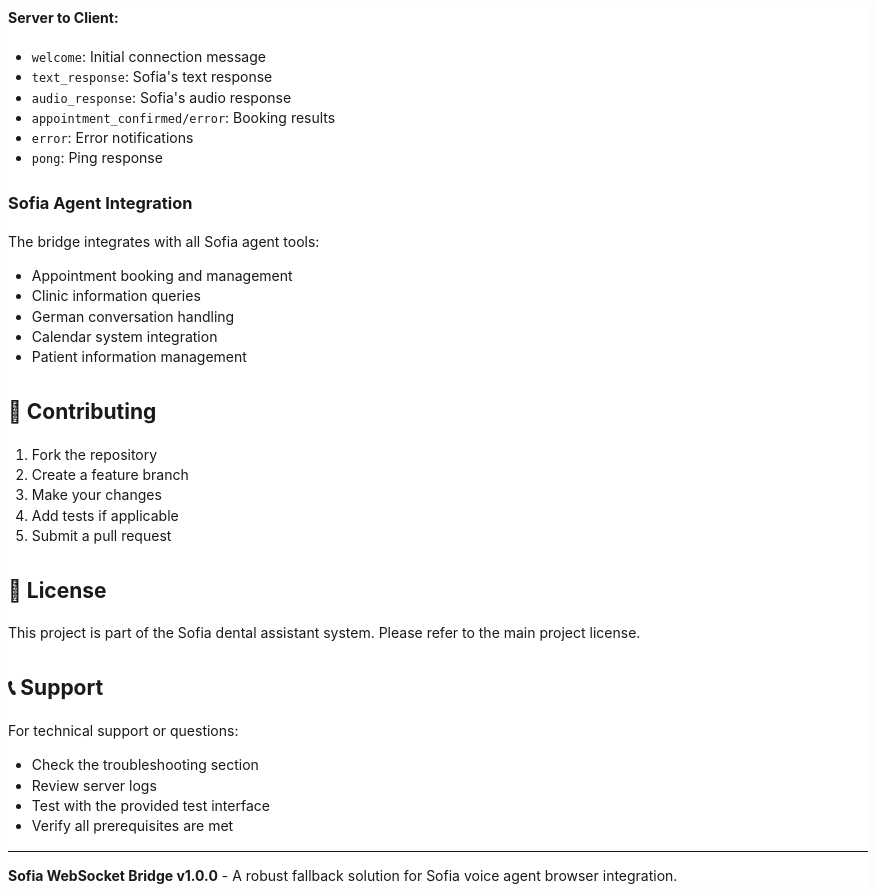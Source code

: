 #### Server to Client:
- `welcome`: Initial connection message
- `text_response`: Sofia's text response
- `audio_response`: Sofia's audio response
- `appointment_confirmed/error`: Booking results
- `error`: Error notifications
- `pong`: Ping response

### Sofia Agent Integration

The bridge integrates with all Sofia agent tools:
- Appointment booking and management
- Clinic information queries
- German conversation handling
- Calendar system integration
- Patient information management

## 🤝 Contributing

1. Fork the repository
2. Create a feature branch
3. Make your changes
4. Add tests if applicable
5. Submit a pull request

## 📄 License

This project is part of the Sofia dental assistant system. Please refer to the main project license.

## 📞 Support

For technical support or questions:
- Check the troubleshooting section
- Review server logs
- Test with the provided test interface
- Verify all prerequisites are met

---

**Sofia WebSocket Bridge v1.0.0** - A robust fallback solution for Sofia voice agent browser integration.